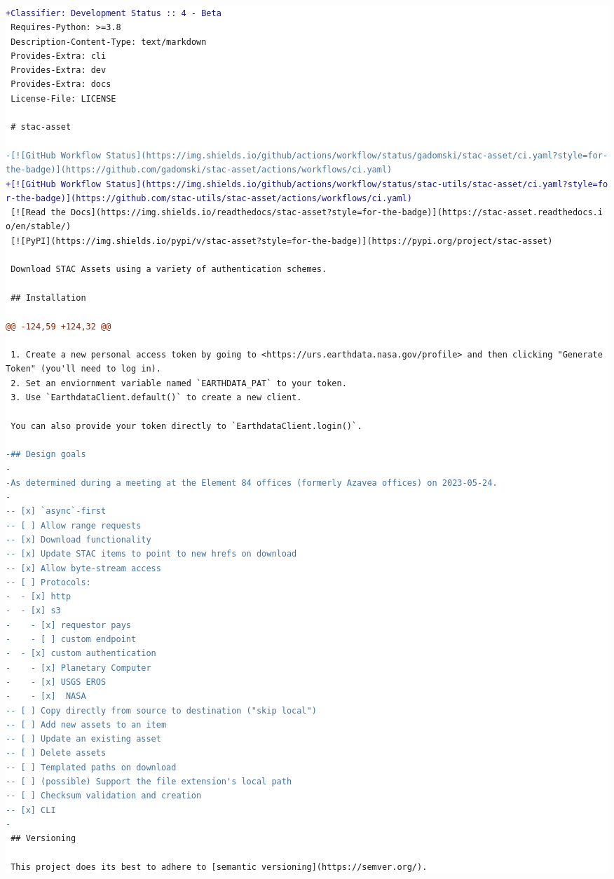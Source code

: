 ```diff
+Classifier: Development Status :: 4 - Beta
 Requires-Python: >=3.8
 Description-Content-Type: text/markdown
 Provides-Extra: cli
 Provides-Extra: dev
 Provides-Extra: docs
 License-File: LICENSE
 
 # stac-asset
 
-[![GitHub Workflow Status](https://img.shields.io/github/actions/workflow/status/gadomski/stac-asset/ci.yaml?style=for-the-badge)](https://github.com/gadomski/stac-asset/actions/workflows/ci.yaml)
+[![GitHub Workflow Status](https://img.shields.io/github/actions/workflow/status/stac-utils/stac-asset/ci.yaml?style=for-the-badge)](https://github.com/stac-utils/stac-asset/actions/workflows/ci.yaml)
 [![Read the Docs](https://img.shields.io/readthedocs/stac-asset?style=for-the-badge)](https://stac-asset.readthedocs.io/en/stable/)
 [![PyPI](https://img.shields.io/pypi/v/stac-asset?style=for-the-badge)](https://pypi.org/project/stac-asset)
 
 Download STAC Assets using a variety of authentication schemes.
 
 ## Installation
 
@@ -124,59 +124,32 @@
 
 1. Create a new personal access token by going to <https://urs.earthdata.nasa.gov/profile> and then clicking "Generate Token" (you'll need to log in).
 2. Set an enviornment variable named `EARTHDATA_PAT` to your token.
 3. Use `EarthdataClient.default()` to create a new client.
 
 You can also provide your token directly to `EarthdataClient.login()`.
 
-## Design goals
-
-As determined during a meeting at the Element 84 offices (formerly Azavea offices) on 2023-05-24.
-
-- [x] `async`-first
-- [ ] Allow range requests
-- [x] Download functionality
-- [x] Update STAC items to point to new hrefs on download
-- [x] Allow byte-stream access
-- [ ] Protocols:
-  - [x] http
-  - [x] s3
-    - [x] requestor pays
-    - [ ] custom endpoint
-  - [x] custom authentication
-    - [x] Planetary Computer
-    - [x] USGS EROS
-    - [x]  NASA
-- [ ] Copy directly from source to destination ("skip local")
-- [ ] Add new assets to an item
-- [ ] Update an existing asset
-- [ ] Delete assets
-- [ ] Templated paths on download
-- [ ] (possible) Support the file extension's local path
-- [ ] Checksum validation and creation
-- [x] CLI
-
 ## Versioning
 
 This project does its best to adhere to [semantic versioning](https://semver.org/).
```